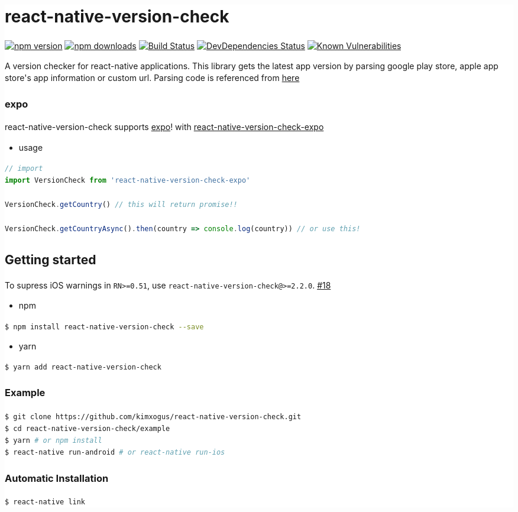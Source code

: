 # react-native-version-check

[![npm version][npm-image]][npm-url]
[![npm downloads][downloads-image]][downloads-url]
[![Build Status][travis-image]][travis-url]
[![DevDependencies Status][dev-dependencies-image]][dev-dependencies-url]
[![Known Vulnerabilities][vulnerabilities-image]][vulnerabilities-url]

A version checker for react-native applications.
This library gets the latest app version by parsing google play store, apple app store's app information or custom url.
Parsing code is referenced from [here](http://itmir.tistory.com/524)

### expo
react-native-version-check supports [expo](https://expo.io)! with [react-native-version-check-expo](https://npmjs.org/packages/react-native-version-check-expo)
- usage
```js
// import
import VersionCheck from 'react-native-version-check-expo'

VersionCheck.getCountry() // this will return promise!!

VersionCheck.getCountryAsync().then(country => console.log(country)) // or use this!
```

## Getting started
To supress iOS warnings in `RN>=0.51`, use `react-native-version-check@>=2.2.0`. [#18](https://github.com/kimxogus/react-native-version-check/issues/18)
  - npm
  ```bash
  $ npm install react-native-version-check --save
  ```
  - yarn
  ```bash
  $ yarn add react-native-version-check
  ```

### Example
```bash
$ git clone https://github.com/kimxogus/react-native-version-check.git
$ cd react-native-version-check/example
$ yarn # or npm install
$ react-native run-android # or react-native run-ios
```

### Automatic Installation
```bash
$ react-native link
```


[npm-image]: https://img.shields.io/npm/v/react-native-version-check.svg
[npm-url]: https://npmjs.org/package/react-native-version-check
[downloads-image]: https://img.shields.io/npm/dm/react-native-version-check.svg
[downloads-url]: https://npmjs.org/package/react-native-version-check
[travis-image]: https://travis-ci.org/kimxogus/react-native-version-check.svg?branch=develop
[travis-url]: https://travis-ci.org/kimxogus/react-native-version-check
[dev-dependencies-image]: https://david-dm.org/kimxogus/react-native-version-check/dev-status.svg
[dev-dependencies-url]: https://david-dm.org/kimxogus/react-native-version-check?type=dev
[vulnerabilities-image]: https://snyk.io/test/github/kimxogus/react-native-version-check/badge.svg
[vulnerabilities-url]: https://snyk.io/test/github/kimxogus/react-native-version-check